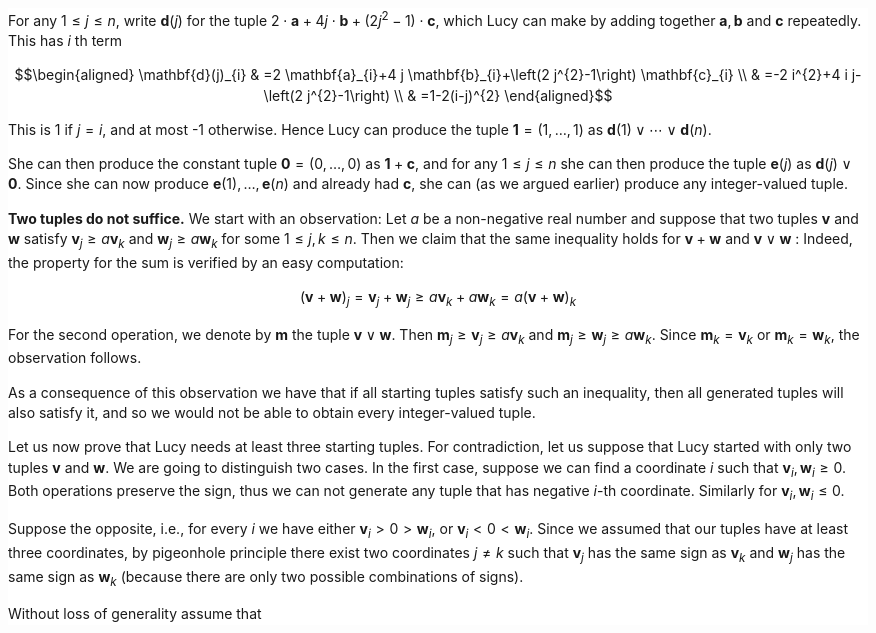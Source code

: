 For any $1 \leqslant j \leqslant n$, write $\mathbf{d}(j)$ for the tuple 
$2 \cdot \mathbf{a}+4 j \cdot \mathbf{b}+\left(2 j^{2}-1\right) \cdot \mathbf{c}$, 
which Lucy can make by adding together $\mathbf{a}, \mathbf{b}$ and 
$\mathbf{c}$ repeatedly. This has $i$ th term

$$\begin{aligned}
\mathbf{d}(j)_{i} & =2 \mathbf{a}_{i}+4 j \mathbf{b}_{i}+\left(2 j^{2}-1\right) \mathbf{c}_{i} \\
& =-2 i^{2}+4 i j-\left(2 j^{2}-1\right) \\
& =1-2(i-j)^{2}
\end{aligned}$$

This is $1$ if $j=i$, and at most -1 otherwise. Hence Lucy can 
produce the tuple $\mathbf{1}=(1, \ldots, 1)$ as $\mathbf{d}(1) \vee \cdots \vee \mathbf{d}(n)$.

She can then produce the constant tuple $\mathbf{0}=(0, \ldots, 0)$ 
as $\mathbf{1}+\mathbf{c}$, and for any $1 \leqslant j \leqslant n$ 
she can then produce the tuple $\mathbf{e}(j)$ as $\mathbf{d}(j) \vee \mathbf{0}$. 
Since she can now produce $\mathbf{e}(1), \ldots, \mathbf{e}(n)$ 
and already had $\mathbf{c}$, she can (as we argued earlier) produce any integer-valued tuple.

**Two tuples do not suffice.** We start with an observation: 
Let $a$ be a non-negative real number and suppose that two tuples 
$\mathbf{v}$ and $\mathbf{w}$ satisfy 
$\mathbf{v}_{j} \geqslant a \mathbf{v}_{k}$ and $\mathbf{w}_{j} \geqslant a \mathbf{w}_{k}$ 
for some $1 \leqslant j, k \leqslant n$. Then we claim that the 
same inequality holds for $\mathbf{v}+\mathbf{w}$ and 
$\mathbf{v} \vee \mathbf{w}$ : Indeed, the property for the sum is 
verified by an easy computation:

$$(\mathbf{v}+\mathbf{w})_{j}=\mathbf{v}_{j}+\mathbf{w}_{j} \geqslant a \mathbf{v}_{k}+a \mathbf{w}_{k}=a(\mathbf{v}+\mathbf{w})_{k}$$

For the second operation, we denote by $\mathbf{m}$ the tuple 
$\mathbf{v} \vee \mathbf{w}$. Then 
$\mathbf{m}_{j} \geqslant \mathbf{v}_{j} \geqslant a \mathbf{v}_{k}$ and 
$\mathbf{m}_{j} \geqslant \mathbf{w}_{j} \geqslant a \mathbf{w}_{k}$. 
Since $\mathbf{m}_{k}=\mathbf{v}_{k}$ or $\mathbf{m}_{k}=\mathbf{w}_{k}$, 
the observation follows.

As a consequence of this observation we have that if all starting 
tuples satisfy such an inequality, then all generated tuples 
will also satisfy it, and so we would not be able to obtain every 
integer-valued tuple.

Let us now prove that Lucy needs at least three starting tuples. 
For contradiction, let us suppose that Lucy started with only two 
tuples $\mathbf{v}$ and $\mathbf{w}$. We are going to distinguish 
two cases. In the first case, suppose we can find a coordinate $i$ 
such that $\mathbf{v}_{i}, \mathbf{w}_{i} \geqslant 0$. 
Both operations preserve the sign, thus we can not generate any 
tuple that has negative $i$-th coordinate. Similarly for 
$\mathbf{v}_{i}, \mathbf{w}_{i} \leqslant 0$.

Suppose the opposite, i.e., for every $i$ we have either 
$\mathbf{v}_{i}>0>\mathbf{w}_{i}$, or $\mathbf{v}_{i}<0<\mathbf{w}_{i}$. 
Since we assumed that our tuples have at least three coordinates, 
by pigeonhole principle there exist two coordinates $j \neq k$ 
such that $\mathbf{v}_{j}$ has the same sign as $\mathbf{v}_{k}$ 
and $\mathbf{w}_{j}$ has the same sign as $\mathbf{w}_{k}$ 
(because there are only two possible combinations of signs).

Without loss of generality assume that 
